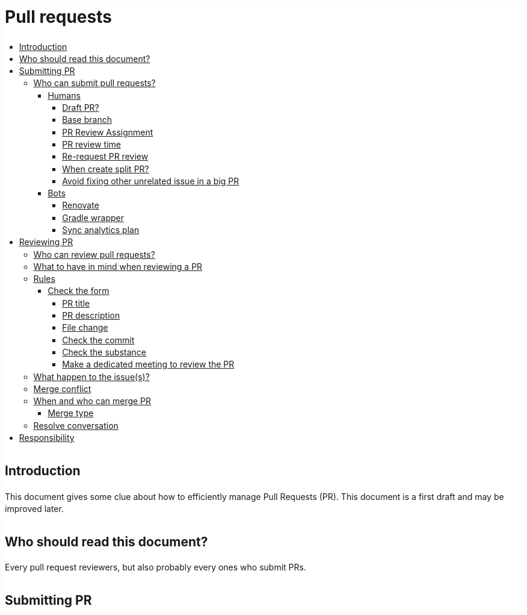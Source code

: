 # Pull requests



* [Introduction](#introduction)
* [Who should read this document?](#who-should-read-this-document?)
* [Submitting PR](#submitting-pr)
    * [Who can submit pull requests?](#who-can-submit-pull-requests?)
        * [Humans](#humans)
            * [Draft PR?](#draft-pr?)
            * [Base branch](#base-branch)
            * [PR Review Assignment](#pr-review-assignment)
            * [PR review time](#pr-review-time)
            * [Re-request PR review](#re-request-pr-review)
            * [When create split PR?](#when-create-split-pr?)
            * [Avoid fixing other unrelated issue in a big PR](#avoid-fixing-other-unrelated-issue-in-a-big-pr)
        * [Bots](#bots)
            * [Renovate](#renovate)
            * [Gradle wrapper](#gradle-wrapper)
            * [Sync analytics plan](#sync-analytics-plan)
* [Reviewing PR](#reviewing-pr)
    * [Who can review pull requests?](#who-can-review-pull-requests?)
    * [What to have in mind when reviewing a PR](#what-to-have-in-mind-when-reviewing-a-pr)
    * [Rules](#rules)
        * [Check the form](#check-the-form)
            * [PR title](#pr-title)
            * [PR description](#pr-description)
            * [File change](#file-change)
            * [Check the commit](#check-the-commit)
            * [Check the substance](#check-the-substance)
            * [Make a dedicated meeting to review the PR](#make-a-dedicated-meeting-to-review-the-pr)
    * [What happen to the issue(s)?](#what-happen-to-the-issues?)
    * [Merge conflict](#merge-conflict)
    * [When and who can merge PR](#when-and-who-can-merge-pr)
        * [Merge type](#merge-type)
    * [Resolve conversation](#resolve-conversation)
* [Responsibility](#responsibility)



## Introduction

This document gives some clue about how to efficiently manage Pull Requests (PR). This document is a first draft and may be improved later.

## Who should read this document?

Every pull request reviewers, but also probably every ones who submit PRs.

## Submitting PR
